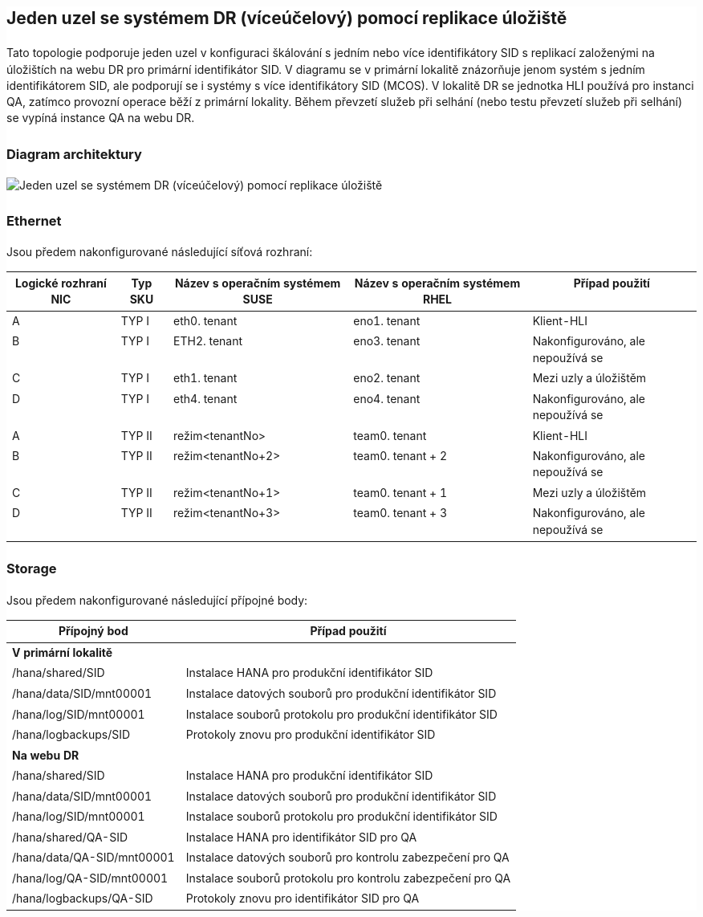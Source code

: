 
## <a name="single-node-with-dr-multipurpose-using-storage-replication"></a>Jeden uzel se systémem DR (víceúčelový) pomocí replikace úložiště
 
Tato topologie podporuje jeden uzel v konfiguraci škálování s jedním nebo více identifikátory SID s replikací založenými na úložištích na webu DR pro primární identifikátor SID. V diagramu se v primární lokalitě znázorňuje jenom systém s jedním identifikátorem SID, ale podporují se i systémy s více identifikátory SID (MCOS). V lokalitě DR se jednotka HLI používá pro instanci QA, zatímco provozní operace běží z primární lokality. Během převzetí služeb při selhání (nebo testu převzetí služeb při selhání) se vypíná instance QA na webu DR.

### <a name="architecture-diagram"></a>Diagram architektury  

![Jeden uzel se systémem DR (víceúčelový) pomocí replikace úložiště](media/hana-supported-scenario/single-node-with-dr-multipurpose.png)

### <a name="ethernet"></a>Ethernet
Jsou předem nakonfigurované následující síťová rozhraní:

| Logické rozhraní NIC | Typ SKU | Název s operačním systémem SUSE | Název s operačním systémem RHEL | Případ použití|
| --- | --- | --- | --- | --- |
| A | TYP I | eth0. tenant | eno1. tenant | Klient-HLI |
| B | TYP I | ETH2. tenant | eno3. tenant | Nakonfigurováno, ale nepoužívá se |
| C | TYP I | eth1. tenant | eno2. tenant | Mezi uzly a úložištěm |
| D | TYP I | eth4. tenant | eno4. tenant | Nakonfigurováno, ale nepoužívá se |
| A | TYP II | režim\<tenantNo> | team0. tenant | Klient-HLI |
| B | TYP II | režim\<tenantNo+2> | team0. tenant + 2 | Nakonfigurováno, ale nepoužívá se |
| C | TYP II | režim\<tenantNo+1> | team0. tenant + 1 | Mezi uzly a úložištěm |
| D | TYP II | režim\<tenantNo+3> | team0. tenant + 3 | Nakonfigurováno, ale nepoužívá se |

### <a name="storage"></a>Storage
Jsou předem nakonfigurované následující přípojné body:

| Přípojný bod | Případ použití | 
| --- | --- |
|**V primární lokalitě**|
|/hana/shared/SID | Instalace HANA pro produkční identifikátor SID | 
|/hana/data/SID/mnt00001 | Instalace datových souborů pro produkční identifikátor SID | 
|/hana/log/SID/mnt00001 | Instalace souborů protokolu pro produkční identifikátor SID | 
|/hana/logbackups/SID | Protokoly znovu pro produkční identifikátor SID |
|**Na webu DR**|
|/hana/shared/SID | Instalace HANA pro produkční identifikátor SID | 
|/hana/data/SID/mnt00001 | Instalace datových souborů pro produkční identifikátor SID | 
|/hana/log/SID/mnt00001 | Instalace souborů protokolu pro produkční identifikátor SID | 
|/hana/shared/QA-SID | Instalace HANA pro identifikátor SID pro QA | 
|/hana/data/QA-SID/mnt00001 | Instalace datových souborů pro kontrolu zabezpečení pro QA | 
|/hana/log/QA-SID/mnt00001 | Instalace souborů protokolu pro kontrolu zabezpečení pro QA |
|/hana/logbackups/QA-SID | Protokoly znovu pro identifikátor SID pro QA |
